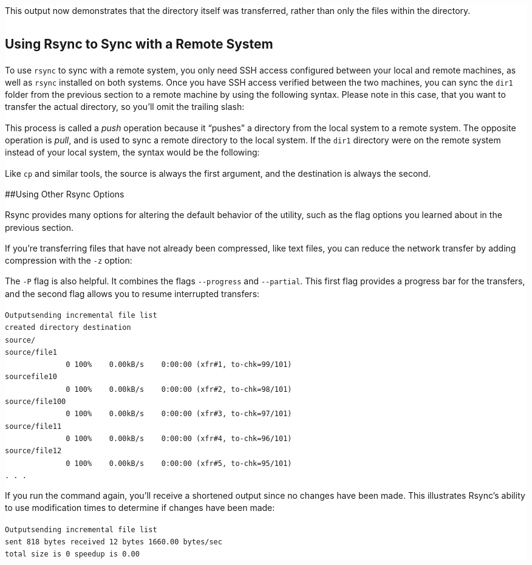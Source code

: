This output now demonstrates that the directory itself was transferred, rather than only the files within the directory.

## Using Rsync to Sync with a Remote System

To use `rsync` to sync with a remote system, you only need SSH access configured between your local and remote machines, as well as `rsync` installed on both systems. Once you have SSH access verified between the two machines, you can sync the `dir1` folder from the previous section to a remote machine by using the following syntax. Please note in this case, that you want to transfer the actual directory, so you’ll omit the trailing slash:

This process is called a *push* operation because it “pushes” a directory from the local system to a remote system. The opposite operation is *pull*, and is used to sync a remote directory to the local system. If the `dir1` directory were on the remote system instead of your local system, the syntax would be the following:

Like `cp` and similar tools, the source is always the first argument, and the destination is always the second.

##Using Other Rsync Options

Rsync provides many options for altering the default behavior of the utility, such as the flag options you learned about in the previous section.

If you’re transferring files that have not already been compressed, like text files, you can reduce the network transfer by adding compression with the `-z` option:

The `-P` flag is also helpful. It combines the flags `--progress` and `--partial`. This first flag provides a progress bar for the transfers, and the second flag allows you to resume interrupted transfers:

```
Outputsending incremental file list
created directory destination
source/
source/file1
              0 100%    0.00kB/s    0:00:00 (xfr#1, to-chk=99/101)
sourcefile10
              0 100%    0.00kB/s    0:00:00 (xfr#2, to-chk=98/101)
source/file100
              0 100%    0.00kB/s    0:00:00 (xfr#3, to-chk=97/101)
source/file11
              0 100%    0.00kB/s    0:00:00 (xfr#4, to-chk=96/101)
source/file12
              0 100%    0.00kB/s    0:00:00 (xfr#5, to-chk=95/101)
. . .
```

If you run the command again, you’ll receive a shortened output since no changes have been made. This illustrates Rsync’s ability to use modification times to determine if changes have been made:

```
Outputsending incremental file list
sent 818 bytes received 12 bytes 1660.00 bytes/sec
total size is 0 speedup is 0.00
```
